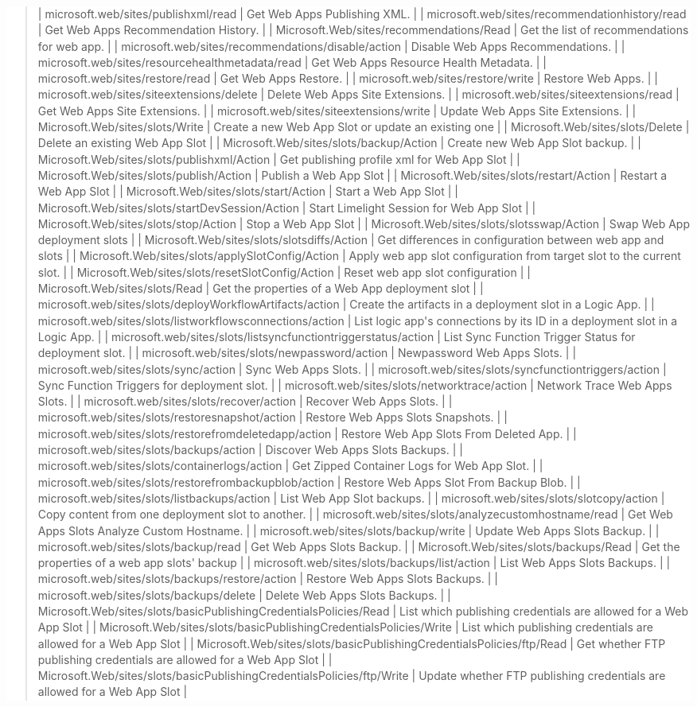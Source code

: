 > | microsoft.web/sites/publishxml/read | Get Web Apps Publishing XML. |
> | microsoft.web/sites/recommendationhistory/read | Get Web Apps Recommendation History. |
> | Microsoft.Web/sites/recommendations/Read | Get the list of recommendations for web app. |
> | microsoft.web/sites/recommendations/disable/action | Disable Web Apps Recommendations. |
> | microsoft.web/sites/resourcehealthmetadata/read | Get Web Apps Resource Health Metadata. |
> | microsoft.web/sites/restore/read | Get Web Apps Restore. |
> | microsoft.web/sites/restore/write | Restore Web Apps. |
> | microsoft.web/sites/siteextensions/delete | Delete Web Apps Site Extensions. |
> | microsoft.web/sites/siteextensions/read | Get Web Apps Site Extensions. |
> | microsoft.web/sites/siteextensions/write | Update Web Apps Site Extensions. |
> | Microsoft.Web/sites/slots/Write | Create a new Web App Slot or update an existing one |
> | Microsoft.Web/sites/slots/Delete | Delete an existing Web App Slot |
> | Microsoft.Web/sites/slots/backup/Action | Create new Web App Slot backup. |
> | Microsoft.Web/sites/slots/publishxml/Action | Get publishing profile xml for Web App Slot |
> | Microsoft.Web/sites/slots/publish/Action | Publish a Web App Slot |
> | Microsoft.Web/sites/slots/restart/Action | Restart a Web App Slot |
> | Microsoft.Web/sites/slots/start/Action | Start a Web App Slot |
> | Microsoft.Web/sites/slots/startDevSession/Action | Start Limelight Session for Web App Slot |
> | Microsoft.Web/sites/slots/stop/Action | Stop a Web App Slot |
> | Microsoft.Web/sites/slots/slotsswap/Action | Swap Web App deployment slots |
> | Microsoft.Web/sites/slots/slotsdiffs/Action | Get differences in configuration between web app and slots |
> | Microsoft.Web/sites/slots/applySlotConfig/Action | Apply web app slot configuration from target slot to the current slot. |
> | Microsoft.Web/sites/slots/resetSlotConfig/Action | Reset web app slot configuration |
> | Microsoft.Web/sites/slots/Read | Get the properties of a Web App deployment slot |
> | microsoft.web/sites/slots/deployWorkflowArtifacts/action | Create the artifacts in a deployment slot in a Logic App. |
> | microsoft.web/sites/slots/listworkflowsconnections/action | List logic app's connections by its ID in a deployment slot in a Logic App. |
> | microsoft.web/sites/slots/listsyncfunctiontriggerstatus/action | List Sync Function Trigger Status for deployment slot. |
> | microsoft.web/sites/slots/newpassword/action | Newpassword Web Apps Slots. |
> | microsoft.web/sites/slots/sync/action | Sync Web Apps Slots. |
> | microsoft.web/sites/slots/syncfunctiontriggers/action | Sync Function Triggers for deployment slot. |
> | microsoft.web/sites/slots/networktrace/action | Network Trace Web Apps Slots. |
> | microsoft.web/sites/slots/recover/action | Recover Web Apps Slots. |
> | microsoft.web/sites/slots/restoresnapshot/action | Restore Web Apps Slots Snapshots. |
> | microsoft.web/sites/slots/restorefromdeletedapp/action | Restore Web App Slots From Deleted App. |
> | microsoft.web/sites/slots/backups/action | Discover Web Apps Slots Backups. |
> | microsoft.web/sites/slots/containerlogs/action | Get Zipped Container Logs for Web App Slot. |
> | microsoft.web/sites/slots/restorefrombackupblob/action | Restore Web Apps Slot From Backup Blob. |
> | microsoft.web/sites/slots/listbackups/action | List Web App Slot backups. |
> | microsoft.web/sites/slots/slotcopy/action | Copy content from one deployment slot to another. |
> | microsoft.web/sites/slots/analyzecustomhostname/read | Get Web Apps Slots Analyze Custom Hostname. |
> | microsoft.web/sites/slots/backup/write | Update Web Apps Slots Backup. |
> | microsoft.web/sites/slots/backup/read | Get Web Apps Slots Backup. |
> | Microsoft.Web/sites/slots/backups/Read | Get the properties of a web app slots' backup |
> | microsoft.web/sites/slots/backups/list/action | List Web Apps Slots Backups. |
> | microsoft.web/sites/slots/backups/restore/action | Restore Web Apps Slots Backups. |
> | microsoft.web/sites/slots/backups/delete | Delete Web Apps Slots Backups. |
> | Microsoft.Web/sites/slots/basicPublishingCredentialsPolicies/Read | List which publishing credentials are allowed for a Web App Slot |
> | Microsoft.Web/sites/slots/basicPublishingCredentialsPolicies/Write | List which publishing credentials are allowed for a Web App Slot |
> | Microsoft.Web/sites/slots/basicPublishingCredentialsPolicies/ftp/Read | Get whether FTP publishing credentials are allowed for a Web App Slot |
> | Microsoft.Web/sites/slots/basicPublishingCredentialsPolicies/ftp/Write | Update whether FTP publishing credentials are allowed for a Web App Slot |
